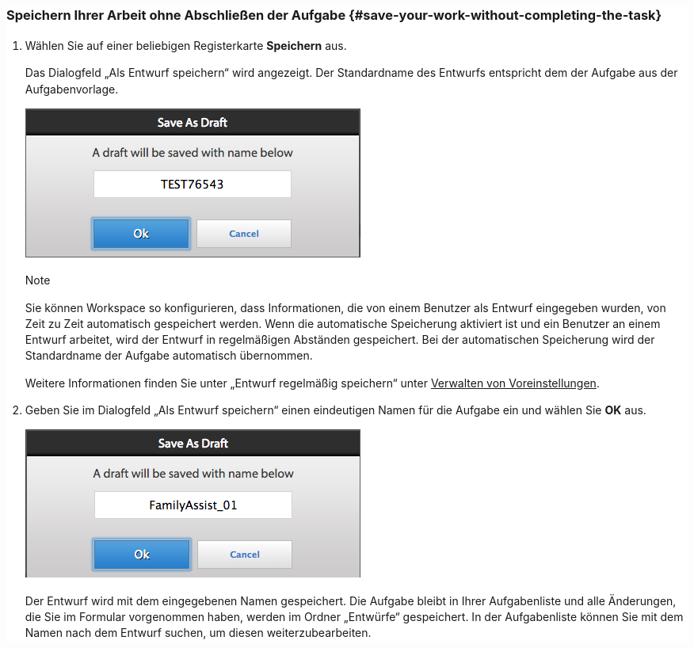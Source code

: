 ### Speichern Ihrer Arbeit ohne Abschließen der Aufgabe {#save-your-work-without-completing-the-task}

1. Wählen Sie auf einer beliebigen Registerkarte **Speichern** aus.

   Das Dialogfeld „Als Entwurf speichern“ wird angezeigt. Der Standardname des Entwurfs entspricht dem der Aufgabe aus der Aufgabenvorlage.

   ![saveasdraftdialog](assets/saveasdraftdialog.png)

   >[!NOTE]
   >
   >Sie können Workspace so konfigurieren, dass Informationen, die von einem Benutzer als Entwurf eingegeben wurden, von Zeit zu Zeit automatisch gespeichert werden. Wenn die automatische Speicherung aktiviert ist und ein Benutzer an einem Entwurf arbeitet, wird der Entwurf in regelmäßigen Abständen gespeichert. Bei der automatischen Speicherung wird der Standardname der Aufgabe automatisch übernommen.
   >
   >
   >Weitere Informationen finden Sie unter „Entwurf regelmäßig speichern“ unter [Verwalten von Voreinstellungen](/help/forms/using/getting-started-livecycle-html-workspace.md).

1. Geben Sie im Dialogfeld „Als Entwurf speichern“ einen eindeutigen Namen für die Aufgabe ein und wählen Sie **OK** aus.

   ![saveasdraftdialog_name](assets/saveasdraftdialog_name.png)

   Der Entwurf wird mit dem eingegebenen Namen gespeichert. Die Aufgabe bleibt in Ihrer Aufgabenliste und alle Änderungen, die Sie im Formular vorgenommen haben, werden im Ordner „Entwürfe“ gespeichert. In der Aufgabenliste können Sie mit dem Namen nach dem Entwurf suchen, um diesen weiterzubearbeiten.
